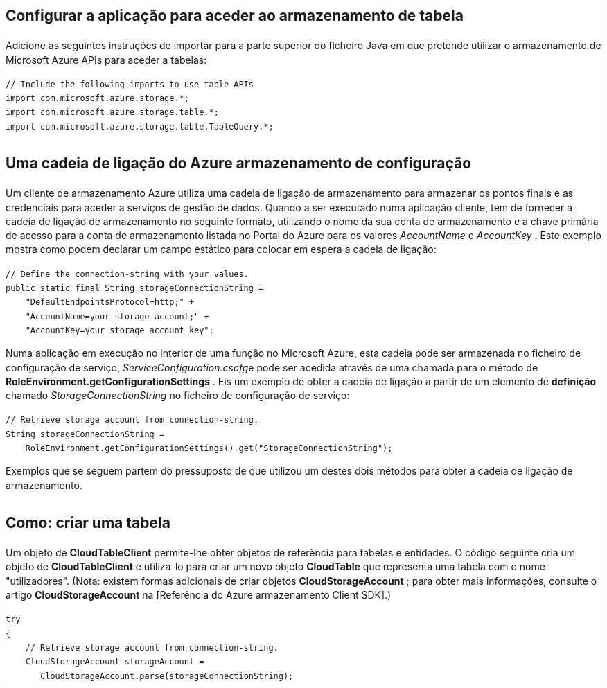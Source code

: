 ## <a name="configure-your-application-to-access-table-storage"></a>Configurar a aplicação para aceder ao armazenamento de tabela

Adicione as seguintes instruções de importar para a parte superior do ficheiro Java em que pretende utilizar o armazenamento de Microsoft Azure APIs para aceder a tabelas:

    // Include the following imports to use table APIs
    import com.microsoft.azure.storage.*;
    import com.microsoft.azure.storage.table.*;
    import com.microsoft.azure.storage.table.TableQuery.*;

## <a name="setup-an-azure-storage-connection-string"></a>Uma cadeia de ligação do Azure armazenamento de configuração

Um cliente de armazenamento Azure utiliza uma cadeia de ligação de armazenamento para armazenar os pontos finais e as credenciais para aceder a serviços de gestão de dados. Quando a ser executado numa aplicação cliente, tem de fornecer a cadeia de ligação de armazenamento no seguinte formato, utilizando o nome da sua conta de armazenamento e a chave primária de acesso para a conta de armazenamento listada no [Portal do Azure](https://portal.azure.com) para os valores *AccountName* e *AccountKey* . Este exemplo mostra como podem declarar um campo estático para colocar em espera a cadeia de ligação:

    // Define the connection-string with your values.
    public static final String storageConnectionString =
        "DefaultEndpointsProtocol=http;" +
        "AccountName=your_storage_account;" +
        "AccountKey=your_storage_account_key";

Numa aplicação em execução no interior de uma função no Microsoft Azure, esta cadeia pode ser armazenada no ficheiro de configuração de serviço, *ServiceConfiguration.cscfg*e pode ser acedida através de uma chamada para o método de **RoleEnvironment.getConfigurationSettings** . Eis um exemplo de obter a cadeia de ligação a partir de um elemento de **definição** chamado *StorageConnectionString* no ficheiro de configuração de serviço:

    // Retrieve storage account from connection-string.
    String storageConnectionString =
        RoleEnvironment.getConfigurationSettings().get("StorageConnectionString");

Exemplos que se seguem partem do pressuposto de que utilizou um destes dois métodos para obter a cadeia de ligação de armazenamento.

## <a name="how-to-create-a-table"></a>Como: criar uma tabela

Um objeto de **CloudTableClient** permite-lhe obter objetos de referência para tabelas e entidades. O código seguinte cria um objeto de **CloudTableClient** e utiliza-lo para criar um novo objeto **CloudTable** que representa uma tabela com o nome "utilizadores". (Nota: existem formas adicionais de criar objetos **CloudStorageAccount** ; para obter mais informações, consulte o artigo **CloudStorageAccount** na [Referência do Azure armazenamento Client SDK].)

    try
    {
        // Retrieve storage account from connection-string.
        CloudStorageAccount storageAccount =
           CloudStorageAccount.parse(storageConnectionString);


[Azure SDK for Java]: http://go.microsoft.com/fwlink/?LinkID=525671
[Armazenamento Azure SDK para Java]: https://github.com/azure/azure-storage-java
[Armazenamento Azure SDK para Android]: https://github.com/azure/azure-storage-android
[Referência SDK do cliente de armazenamento Azure]: http://dl.windowsazure.com/storage/javadoc/
[Armazenamento Azure REST API]: https://msdn.microsoft.com/library/azure/dd179355.aspx
[Blogue da equipa do armazenamento Azure]: http://blogs.msdn.com/b/windowsazurestorage/
[Azure tabelas: Introdução Upsert e projecções de consulta]: http://blogs.msdn.com/b/windowsazurestorage/archive/2011/09/15/windows-azure-tables-introducing-upsert-and-query-projection.aspx